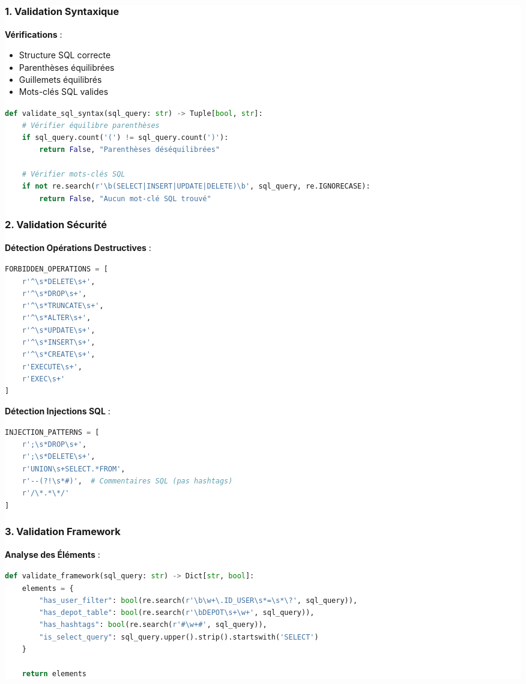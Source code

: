 ### 1. Validation Syntaxique

**Vérifications** :
- Structure SQL correcte
- Parenthèses équilibrées
- Guillemets équilibrés
- Mots-clés SQL valides

```python
def validate_sql_syntax(sql_query: str) -> Tuple[bool, str]:
    # Vérifier équilibre parenthèses
    if sql_query.count('(') != sql_query.count(')'):
        return False, "Parenthèses déséquilibrées"
    
    # Vérifier mots-clés SQL
    if not re.search(r'\b(SELECT|INSERT|UPDATE|DELETE)\b', sql_query, re.IGNORECASE):
        return False, "Aucun mot-clé SQL trouvé"
```

### 2. Validation Sécurité

**Détection Opérations Destructives** :
```python
FORBIDDEN_OPERATIONS = [
    r'^\s*DELETE\s+',
    r'^\s*DROP\s+', 
    r'^\s*TRUNCATE\s+',
    r'^\s*ALTER\s+',
    r'^\s*UPDATE\s+',
    r'^\s*INSERT\s+',
    r'^\s*CREATE\s+',
    r'EXECUTE\s+',
    r'EXEC\s+'
]
```

**Détection Injections SQL** :
```python
INJECTION_PATTERNS = [
    r';\s*DROP\s+',
    r';\s*DELETE\s+',
    r'UNION\s+SELECT.*FROM',
    r'--(?!\s*#)',  # Commentaires SQL (pas hashtags)
    r'/\*.*\*/'
]
```

### 3. Validation Framework

**Analyse des Éléments** :
```python
def validate_framework(sql_query: str) -> Dict[str, bool]:
    elements = {
        "has_user_filter": bool(re.search(r'\b\w+\.ID_USER\s*=\s*\?', sql_query)),
        "has_depot_table": bool(re.search(r'\bDEPOT\s+\w+', sql_query)),
        "has_hashtags": bool(re.search(r'#\w+#', sql_query)),
        "is_select_query": sql_query.upper().strip().startswith('SELECT')
    }
    
    return elements
```
